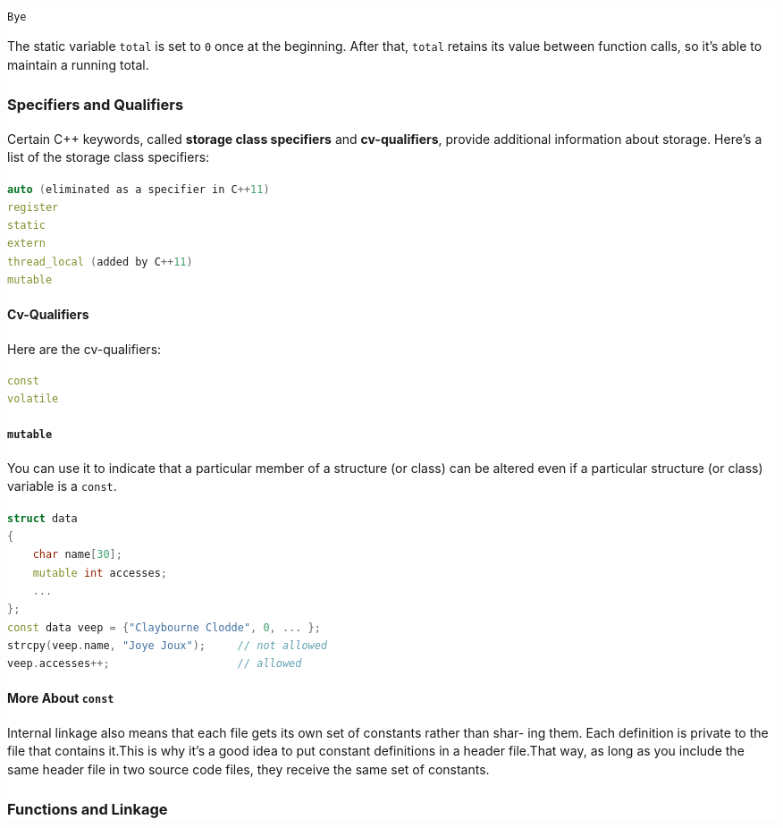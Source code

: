 ```shell
Bye
```

The static variable `total` is set to `0` once at the beginning. After that, `total` retains its value between function calls, so it’s able to maintain a running total.

### Specifiers and Qualifiers

Certain C++ keywords, called **storage class specifiers** and **cv-qualifiers**, provide additional information about storage. Here’s a list of the storage class specifiers:

```c++
auto (eliminated as a specifier in C++11) 
register
static
extern
thread_local (added by C++11) 
mutable
```

#### Cv-Qualifiers

Here are the cv-qualifiers:

```c++
const 
volatile
```

#### `mutable`

You can use it to indicate that a particular member of a structure (or class) can be altered even if a particular structure (or class) variable is a `const`.

```c++
struct data 
{
    char name[30]; 
    mutable int accesses; 
    ...
};
const data veep = {"Claybourne Clodde", 0, ... }; 
strcpy(veep.name, "Joye Joux"); 	// not allowed 
veep.accesses++; 					// allowed
```

#### More About `const`

Internal linkage also means that each file gets its own set of constants rather than shar- ing them. Each definition is private to the file that contains it.This is why it’s a good idea to put constant definitions in a header file.That way, as long as you include the same header file in two source code files, they receive the same set of constants.

### Functions and Linkage
